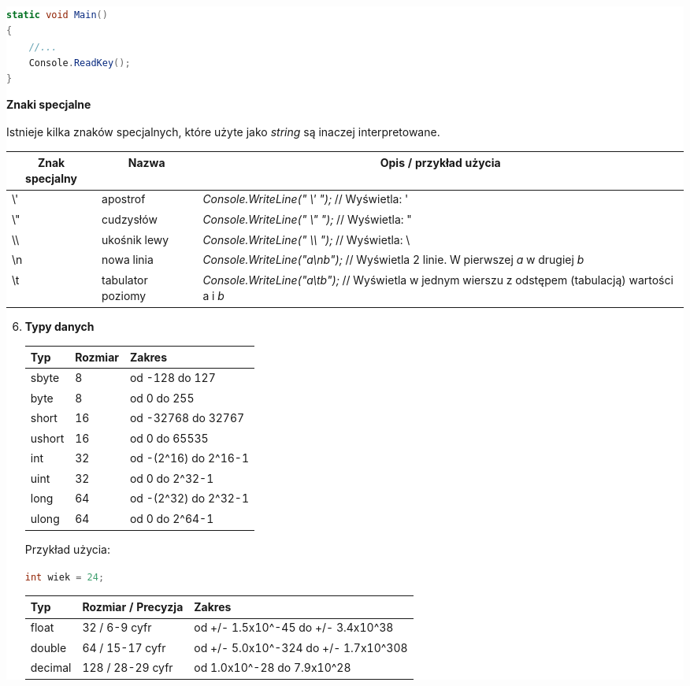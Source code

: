    ```c#
   static void Main()
   {
       //...
       Console.ReadKey();
   }
   ```

   **Znaki specjalne**

   Istnieje kilka znaków specjalnych, które użyte jako *string* są inaczej interpretowane.

   | Znak specjalny | Nazwa             | Opis / przykład użycia                                       |
   | -------------- | ----------------- | ------------------------------------------------------------ |
   | \\'            | apostrof          | *Console.WriteLine(" \\' ");*   // Wyświetla: '              |
   | \\"            | cudzysłów         | *Console.WriteLine(" \\" ");*   // Wyświetla: "              |
   | \\\            | ukośnik lewy      | *Console.WriteLine(" \\\ ");*   // Wyświetla: \              |
   | \n             | nowa linia        | *Console.WriteLine("a\nb");*   // Wyświetla 2 linie. W pierwszej *a* w drugiej *b* |
   | \t             | tabulator poziomy | *Console.WriteLine("a\tb");*   // Wyświetla w jednym wierszu z odstępem (tabulacją) wartości a i *b* |

   

6. **Typy danych**

   | Typ    | Rozmiar | Zakres                |
   | ------ | ------- | --------------------- |
   | sbyte  | 8       | od  -128 do 127       |
   | byte   | 8       | od 0 do 255           |
   | short  | 16      | od -32768 do 32767    |
   | ushort | 16      | od 0 do 65535         |
   | int    | 32      | od -(2^16)  do 2^16-1 |
   | uint   | 32      | od 0 do 2^32-1        |
   | long   | 64      | od -(2^32)  do 2^32-1 |
   | ulong  | 64      | od 0 do 2^64-1        |

   Przykład użycia:

   ```c#
   int wiek = 24;
   ```

   | Typ     | Rozmiar / Precyzja | Zakres                               |
   | ------- | ------------------ | ------------------------------------ |
   | float   | 32 / 6-9 cyfr      | od +/- 1.5x10^-45 do +/- 3.4x10^38   |
   | double  | 64 / 15-17 cyfr    | od +/- 5.0x10^-324 do +/- 1.7x10^308 |
   | decimal | 128 / 28-29 cyfr   | od 1.0x10^-28 do 7.9x10^28           |
